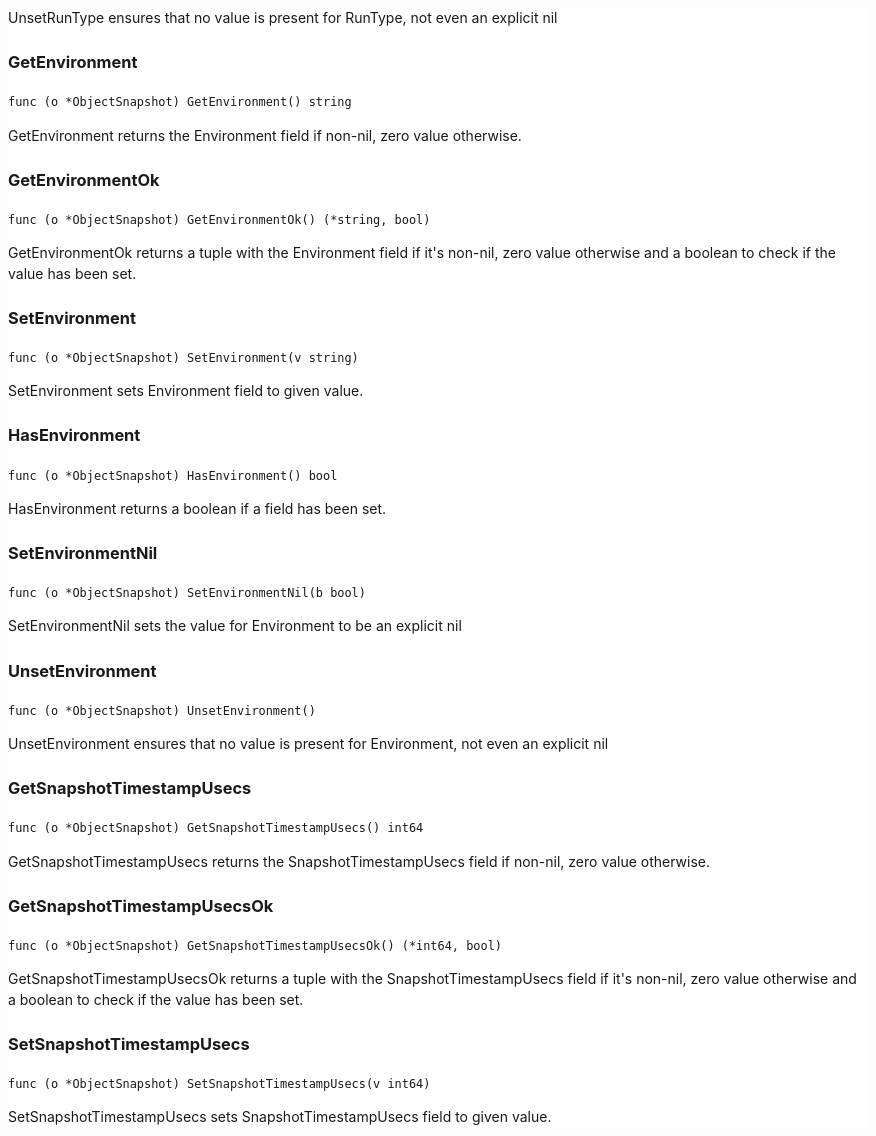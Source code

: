 UnsetRunType ensures that no value is present for RunType, not even an explicit nil
### GetEnvironment

`func (o *ObjectSnapshot) GetEnvironment() string`

GetEnvironment returns the Environment field if non-nil, zero value otherwise.

### GetEnvironmentOk

`func (o *ObjectSnapshot) GetEnvironmentOk() (*string, bool)`

GetEnvironmentOk returns a tuple with the Environment field if it's non-nil, zero value otherwise
and a boolean to check if the value has been set.

### SetEnvironment

`func (o *ObjectSnapshot) SetEnvironment(v string)`

SetEnvironment sets Environment field to given value.

### HasEnvironment

`func (o *ObjectSnapshot) HasEnvironment() bool`

HasEnvironment returns a boolean if a field has been set.

### SetEnvironmentNil

`func (o *ObjectSnapshot) SetEnvironmentNil(b bool)`

 SetEnvironmentNil sets the value for Environment to be an explicit nil

### UnsetEnvironment
`func (o *ObjectSnapshot) UnsetEnvironment()`

UnsetEnvironment ensures that no value is present for Environment, not even an explicit nil
### GetSnapshotTimestampUsecs

`func (o *ObjectSnapshot) GetSnapshotTimestampUsecs() int64`

GetSnapshotTimestampUsecs returns the SnapshotTimestampUsecs field if non-nil, zero value otherwise.

### GetSnapshotTimestampUsecsOk

`func (o *ObjectSnapshot) GetSnapshotTimestampUsecsOk() (*int64, bool)`

GetSnapshotTimestampUsecsOk returns a tuple with the SnapshotTimestampUsecs field if it's non-nil, zero value otherwise
and a boolean to check if the value has been set.

### SetSnapshotTimestampUsecs

`func (o *ObjectSnapshot) SetSnapshotTimestampUsecs(v int64)`

SetSnapshotTimestampUsecs sets SnapshotTimestampUsecs field to given value.
